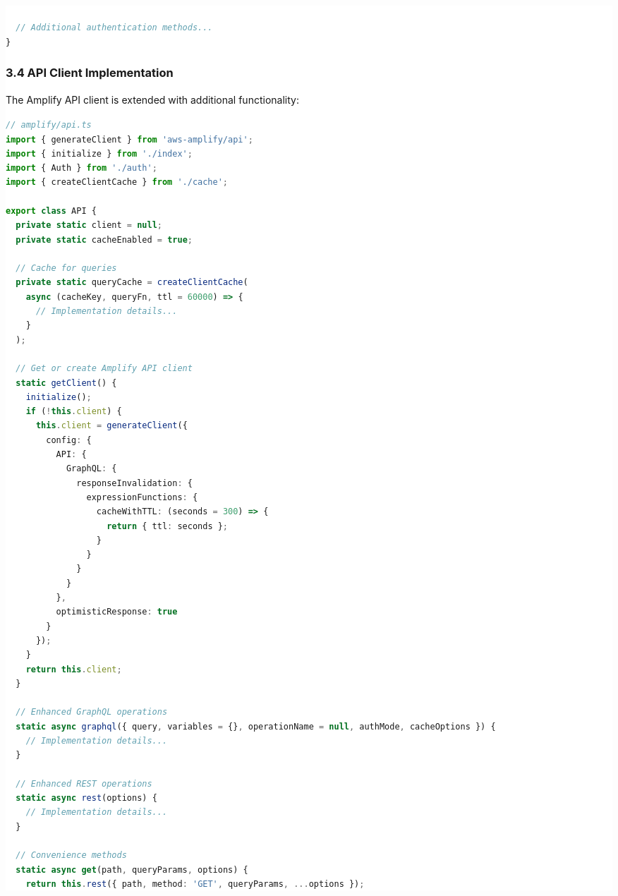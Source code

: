 ```typescript
  
  // Additional authentication methods...
}
```

### 3.4 API Client Implementation

The Amplify API client is extended with additional functionality:

```typescript
// amplify/api.ts
import { generateClient } from 'aws-amplify/api';
import { initialize } from './index';
import { Auth } from './auth';
import { createClientCache } from './cache';

export class API {
  private static client = null;
  private static cacheEnabled = true;
  
  // Cache for queries
  private static queryCache = createClientCache(
    async (cacheKey, queryFn, ttl = 60000) => {
      // Implementation details...
    }
  );
  
  // Get or create Amplify API client
  static getClient() {
    initialize();
    if (!this.client) {
      this.client = generateClient({
        config: {
          API: {
            GraphQL: {
              responseInvalidation: {
                expressionFunctions: {
                  cacheWithTTL: (seconds = 300) => {
                    return { ttl: seconds };
                  }
                }
              }
            }
          },
          optimisticResponse: true
        }
      });
    }
    return this.client;
  }
  
  // Enhanced GraphQL operations
  static async graphql({ query, variables = {}, operationName = null, authMode, cacheOptions }) {
    // Implementation details...
  }
  
  // Enhanced REST operations
  static async rest(options) {
    // Implementation details...
  }
  
  // Convenience methods
  static async get(path, queryParams, options) {
    return this.rest({ path, method: 'GET', queryParams, ...options });
```